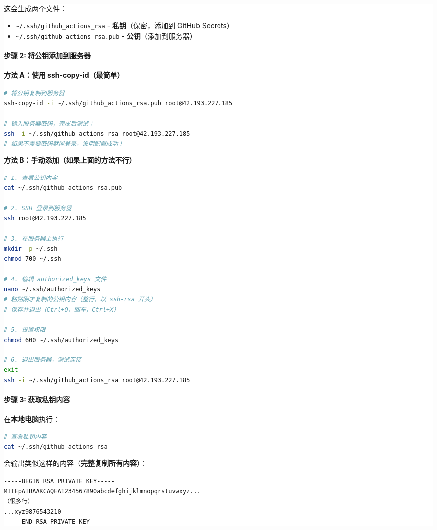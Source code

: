 这会生成两个文件：

- `~/.ssh/github_actions_rsa` - **私钥**（保密，添加到 GitHub Secrets）
- `~/.ssh/github_actions_rsa.pub` - **公钥**（添加到服务器）

#### 步骤 2: 将公钥添加到服务器

**方法 A：使用 ssh-copy-id（最简单）**

```bash
# 将公钥复制到服务器
ssh-copy-id -i ~/.ssh/github_actions_rsa.pub root@42.193.227.185

# 输入服务器密码，完成后测试：
ssh -i ~/.ssh/github_actions_rsa root@42.193.227.185
# 如果不需要密码就能登录，说明配置成功！
```

**方法 B：手动添加（如果上面的方法不行）**

```bash
# 1. 查看公钥内容
cat ~/.ssh/github_actions_rsa.pub

# 2. SSH 登录到服务器
ssh root@42.193.227.185

# 3. 在服务器上执行
mkdir -p ~/.ssh
chmod 700 ~/.ssh

# 4. 编辑 authorized_keys 文件
nano ~/.ssh/authorized_keys
# 粘贴刚才复制的公钥内容（整行，以 ssh-rsa 开头）
# 保存并退出（Ctrl+O，回车，Ctrl+X）

# 5. 设置权限
chmod 600 ~/.ssh/authorized_keys

# 6. 退出服务器，测试连接
exit
ssh -i ~/.ssh/github_actions_rsa root@42.193.227.185
```

#### 步骤 3: 获取私钥内容

在**本地电脑**执行：

```bash
# 查看私钥内容
cat ~/.ssh/github_actions_rsa
```

会输出类似这样的内容（**完整复制所有内容**）：

```
-----BEGIN RSA PRIVATE KEY-----
MIIEpAIBAAKCAQEA1234567890abcdefghijklmnopqrstuvwxyz...
（很多行）
...xyz9876543210
-----END RSA PRIVATE KEY-----
```
